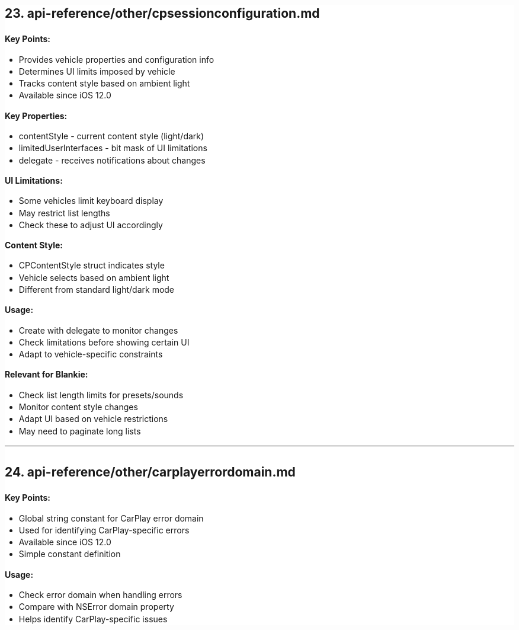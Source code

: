 ## 23. api-reference/other/cpsessionconfiguration.md

**Key Points:**

- Provides vehicle properties and configuration info
- Determines UI limits imposed by vehicle
- Tracks content style based on ambient light
- Available since iOS 12.0

**Key Properties:**

- contentStyle - current content style (light/dark)
- limitedUserInterfaces - bit mask of UI limitations
- delegate - receives notifications about changes

**UI Limitations:**

- Some vehicles limit keyboard display
- May restrict list lengths
- Check these to adjust UI accordingly

**Content Style:**

- CPContentStyle struct indicates style
- Vehicle selects based on ambient light
- Different from standard light/dark mode

**Usage:**

- Create with delegate to monitor changes
- Check limitations before showing certain UI
- Adapt to vehicle-specific constraints

**Relevant for Blankie:**

- Check list length limits for presets/sounds
- Monitor content style changes
- Adapt UI based on vehicle restrictions
- May need to paginate long lists

---

## 24. api-reference/other/carplayerrordomain.md

**Key Points:**

- Global string constant for CarPlay error domain
- Used for identifying CarPlay-specific errors
- Available since iOS 12.0
- Simple constant definition

**Usage:**

- Check error domain when handling errors
- Compare with NSError domain property
- Helps identify CarPlay-specific issues
